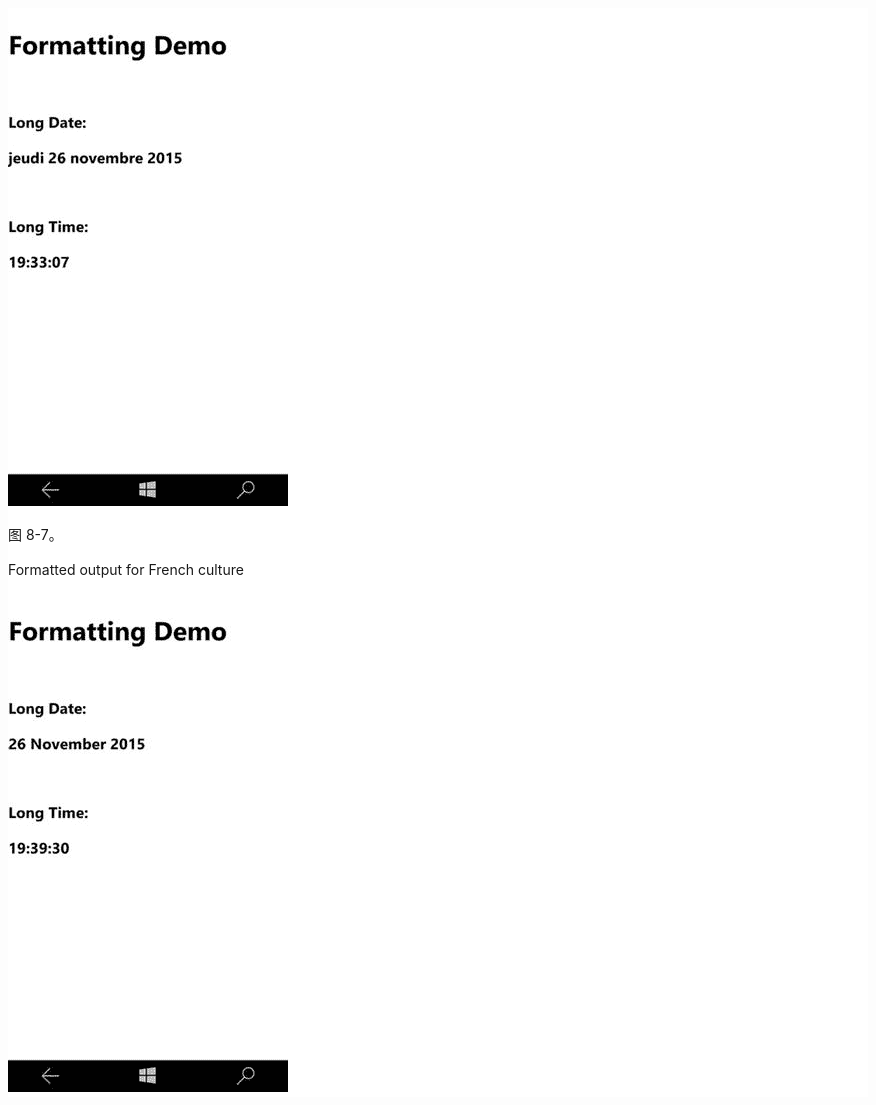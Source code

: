 ![A978-1-4842-0719-2_8_Fig7_HTML.jpg](img/A978-1-4842-0719-2_8_Fig7_HTML.jpg)

图 8-7。

Formatted output for French culture

![A978-1-4842-0719-2_8_Fig6_HTML.jpg](img/A978-1-4842-0719-2_8_Fig6_HTML.jpg)
